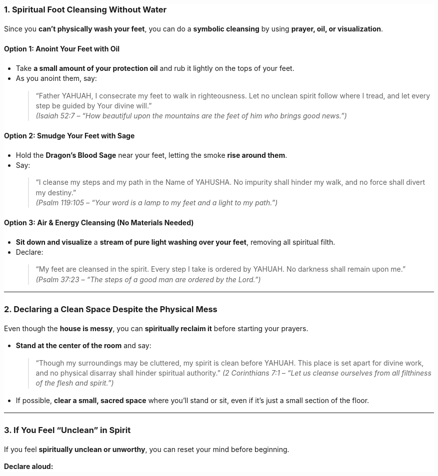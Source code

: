 ### **1. Spiritual Foot Cleansing Without Water**

Since you **can’t physically wash your feet**, you can do a **symbolic cleansing** by using **prayer, oil, or visualization**.

#### **Option 1: Anoint Your Feet with Oil**

- Take **a small amount of your protection oil** and rub it lightly on the tops of your feet.
- As you anoint them, say:
  > “Father YAHUAH, I consecrate my feet to walk in righteousness. Let no unclean spirit follow where I tread, and let every step be guided by Your divine will.”\
  > *(Isaiah 52:7 – “How beautiful upon the mountains are the feet of him who brings good news.”)*

#### **Option 2: Smudge Your Feet with Sage**

- Hold the **Dragon’s Blood Sage** near your feet, letting the smoke **rise around them**.
- Say:
  > “I cleanse my steps and my path in the Name of YAHUSHA. No impurity shall hinder my walk, and no force shall divert my destiny.”\
  > *(Psalm 119:105 – “Your word is a lamp to my feet and a light to my path.”)*

#### **Option 3: Air & Energy Cleansing (No Materials Needed)**

- **Sit down and visualize** a **stream of pure light washing over your feet**, removing all spiritual filth.
- Declare:
  > “My feet are cleansed in the spirit. Every step I take is ordered by YAHUAH. No darkness shall remain upon me.”\
  > *(Psalm 37:23 – “The steps of a good man are ordered by the Lord.”)*

---

### **2. Declaring a Clean Space Despite the Physical Mess**

Even though the **house is messy**, you can **spiritually reclaim it** before starting your prayers.

- **Stand at the center of the room** and say:
  > “Though my surroundings may be cluttered, my spirit is clean before YAHUAH. This place is set apart for divine work, and no physical disarray shall hinder spiritual authority.”
  > *(2 Corinthians 7:1 – “Let us cleanse ourselves from all filthiness of the flesh and spirit.”)*

- If possible, **clear a small, sacred space** where you’ll stand or sit, even if it’s just a small section of the floor.

---

### **3. If You Feel “Unclean” in Spirit**

If you feel **spiritually unclean or unworthy**, you can reset your mind before beginning.

**Declare aloud:**
